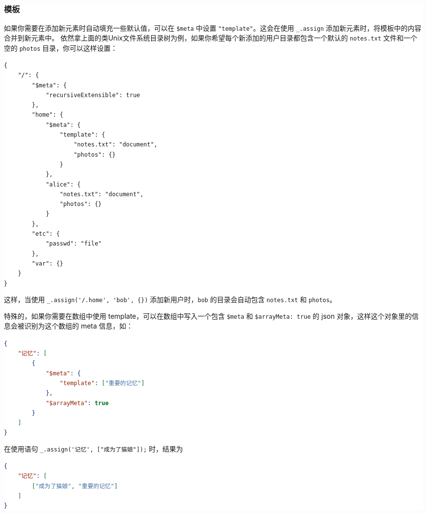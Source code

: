 ### 模板

如果你需要在添加新元素时自动填充一些默认值，可以在 `$meta` 中设置 `"template"`。这会在使用 `_.assign` 添加新元素时，将模板中的内容合并到新元素中。
依然拿上面的类Unix文件系统目录树为例，如果你希望每个新添加的用户目录都包含一个默认的 `notes.txt` 文件和一个空的 `photos` 目录，你可以这样设置：

```json5
{
    "/": {
        "$meta": {
            "recursiveExtensible": true
        },
        "home": {
            "$meta": {
                "template": {
                    "notes.txt": "document",
                    "photos": {}
                }
            },
            "alice": {
                "notes.txt": "document",
                "photos": {}
            }
        },
        "etc": {
            "passwd": "file"
        },
        "var": {}
    }
}
```

这样，当使用 `_.assign('/.home', 'bob', {})` 添加新用户时，`bob` 的目录会自动包含 `notes.txt` 和 `photos`。

特殊的，如果你需要在数组中使用 template，可以在数组中写入一个包含 `$meta` 和 `$arrayMeta: true` 的 json 对象，这样这个对象里的信息会被识别为这个数组的 meta 信息，如：
```json
{
    "记忆": [
        {
            "$meta": {
                "template": ["重要的记忆"]
            },
            "$arrayMeta": true
        }
    ]
}
```
在使用语句 `_.assign('记忆', ["成为了猫娘"]);` 时，结果为
```json
{
    "记忆": [
        ["成为了猫娘", "重要的记忆"]
    ]
}
```

